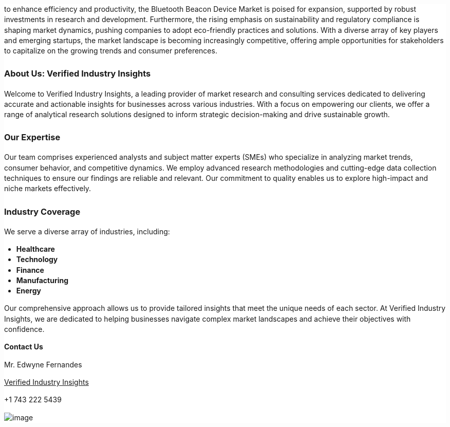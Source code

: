 to enhance efficiency and productivity, the Bluetooth Beacon Device Market is poised for expansion, supported by robust investments in research and development. Furthermore, the rising emphasis on sustainability and regulatory compliance is shaping market dynamics, pushing companies to adopt eco-friendly practices and solutions. With a diverse array of key players and emerging startups, the market landscape is becoming increasingly competitive, offering ample opportunities for stakeholders to capitalize on the growing trends and consumer preferences.</p><h3>About Us: Verified Industry Insights</h3><p>Welcome to Verified Industry Insights, a leading provider of market research and consulting services dedicated to delivering accurate and actionable insights for businesses across various industries. With a focus on empowering our clients, we offer a range of analytical research solutions designed to inform strategic decision-making and drive sustainable growth.</p><h3>Our Expertise</h3><p>Our team comprises experienced analysts and subject matter experts (SMEs) who specialize in analyzing market trends, consumer behavior, and competitive dynamics. We employ advanced research methodologies and cutting-edge data collection techniques to ensure our findings are reliable and relevant. Our commitment to quality enables us to explore high-impact and niche markets effectively.</p><h3>Industry Coverage</h3><p>We serve a diverse array of industries, including:</p><ul><li><strong>Healthcare</strong></li><li><strong>Technology</strong></li><li><strong>Finance</strong></li><li><strong>Manufacturing</strong></li><li><strong>Energy</strong></li></ul><p>Our comprehensive approach allows us to provide tailored insights that meet the unique needs of each sector. At Verified Industry Insights, we are dedicated to helping businesses navigate complex market landscapes and achieve their objectives with confidence.</p><p><strong>Contact Us</strong></p><p>Mr. Edwyne Fernandes</p><p><a href="https://www.verifiedindustryinsights.com/">Verified Industry Insights</a></p><p>+1 743 222 5439</p>
![image](https://github.com/user-attachments/assets/b89d97f0-e4a2-4c36-849f-edb7d6fedda3)
